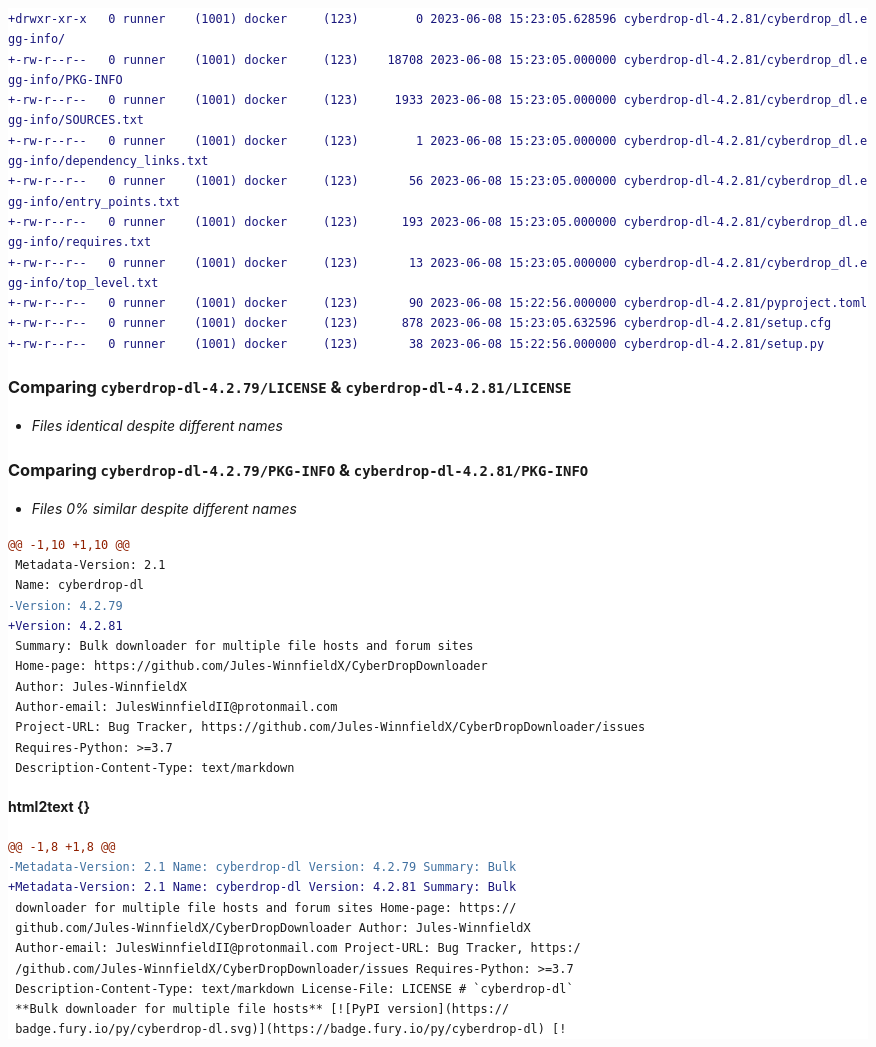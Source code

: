 ```diff
+drwxr-xr-x   0 runner    (1001) docker     (123)        0 2023-06-08 15:23:05.628596 cyberdrop-dl-4.2.81/cyberdrop_dl.egg-info/
+-rw-r--r--   0 runner    (1001) docker     (123)    18708 2023-06-08 15:23:05.000000 cyberdrop-dl-4.2.81/cyberdrop_dl.egg-info/PKG-INFO
+-rw-r--r--   0 runner    (1001) docker     (123)     1933 2023-06-08 15:23:05.000000 cyberdrop-dl-4.2.81/cyberdrop_dl.egg-info/SOURCES.txt
+-rw-r--r--   0 runner    (1001) docker     (123)        1 2023-06-08 15:23:05.000000 cyberdrop-dl-4.2.81/cyberdrop_dl.egg-info/dependency_links.txt
+-rw-r--r--   0 runner    (1001) docker     (123)       56 2023-06-08 15:23:05.000000 cyberdrop-dl-4.2.81/cyberdrop_dl.egg-info/entry_points.txt
+-rw-r--r--   0 runner    (1001) docker     (123)      193 2023-06-08 15:23:05.000000 cyberdrop-dl-4.2.81/cyberdrop_dl.egg-info/requires.txt
+-rw-r--r--   0 runner    (1001) docker     (123)       13 2023-06-08 15:23:05.000000 cyberdrop-dl-4.2.81/cyberdrop_dl.egg-info/top_level.txt
+-rw-r--r--   0 runner    (1001) docker     (123)       90 2023-06-08 15:22:56.000000 cyberdrop-dl-4.2.81/pyproject.toml
+-rw-r--r--   0 runner    (1001) docker     (123)      878 2023-06-08 15:23:05.632596 cyberdrop-dl-4.2.81/setup.cfg
+-rw-r--r--   0 runner    (1001) docker     (123)       38 2023-06-08 15:22:56.000000 cyberdrop-dl-4.2.81/setup.py
```

### Comparing `cyberdrop-dl-4.2.79/LICENSE` & `cyberdrop-dl-4.2.81/LICENSE`

 * *Files identical despite different names*

### Comparing `cyberdrop-dl-4.2.79/PKG-INFO` & `cyberdrop-dl-4.2.81/PKG-INFO`

 * *Files 0% similar despite different names*

```diff
@@ -1,10 +1,10 @@
 Metadata-Version: 2.1
 Name: cyberdrop-dl
-Version: 4.2.79
+Version: 4.2.81
 Summary: Bulk downloader for multiple file hosts and forum sites
 Home-page: https://github.com/Jules-WinnfieldX/CyberDropDownloader
 Author: Jules-WinnfieldX
 Author-email: JulesWinnfieldII@protonmail.com
 Project-URL: Bug Tracker, https://github.com/Jules-WinnfieldX/CyberDropDownloader/issues
 Requires-Python: >=3.7
 Description-Content-Type: text/markdown
```

#### html2text {}

```diff
@@ -1,8 +1,8 @@
-Metadata-Version: 2.1 Name: cyberdrop-dl Version: 4.2.79 Summary: Bulk
+Metadata-Version: 2.1 Name: cyberdrop-dl Version: 4.2.81 Summary: Bulk
 downloader for multiple file hosts and forum sites Home-page: https://
 github.com/Jules-WinnfieldX/CyberDropDownloader Author: Jules-WinnfieldX
 Author-email: JulesWinnfieldII@protonmail.com Project-URL: Bug Tracker, https:/
 /github.com/Jules-WinnfieldX/CyberDropDownloader/issues Requires-Python: >=3.7
 Description-Content-Type: text/markdown License-File: LICENSE # `cyberdrop-dl`
 **Bulk downloader for multiple file hosts** [![PyPI version](https://
 badge.fury.io/py/cyberdrop-dl.svg)](https://badge.fury.io/py/cyberdrop-dl) [!
```
